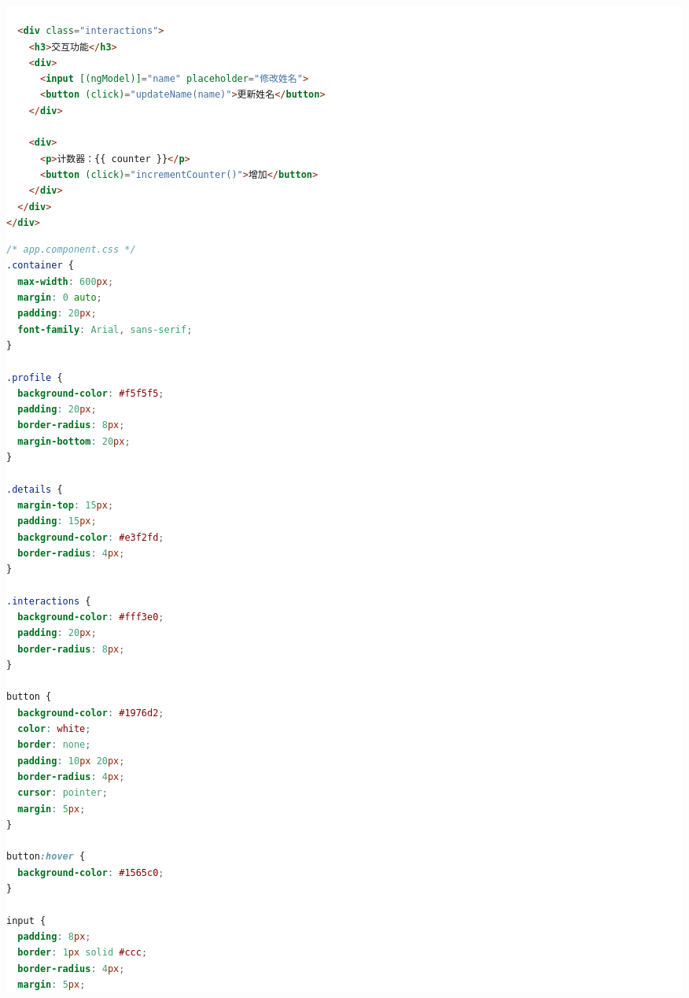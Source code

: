 ```html
  
  <div class="interactions">
    <h3>交互功能</h3>
    <div>
      <input [(ngModel)]="name" placeholder="修改姓名">
      <button (click)="updateName(name)">更新姓名</button>
    </div>
    
    <div>
      <p>计数器：{{ counter }}</p>
      <button (click)="incrementCounter()">增加</button>
    </div>
  </div>
</div>
```

```css
/* app.component.css */
.container {
  max-width: 600px;
  margin: 0 auto;
  padding: 20px;
  font-family: Arial, sans-serif;
}

.profile {
  background-color: #f5f5f5;
  padding: 20px;
  border-radius: 8px;
  margin-bottom: 20px;
}

.details {
  margin-top: 15px;
  padding: 15px;
  background-color: #e3f2fd;
  border-radius: 4px;
}

.interactions {
  background-color: #fff3e0;
  padding: 20px;
  border-radius: 8px;
}

button {
  background-color: #1976d2;
  color: white;
  border: none;
  padding: 10px 20px;
  border-radius: 4px;
  cursor: pointer;
  margin: 5px;
}

button:hover {
  background-color: #1565c0;
}

input {
  padding: 8px;
  border: 1px solid #ccc;
  border-radius: 4px;
  margin: 5px;
```